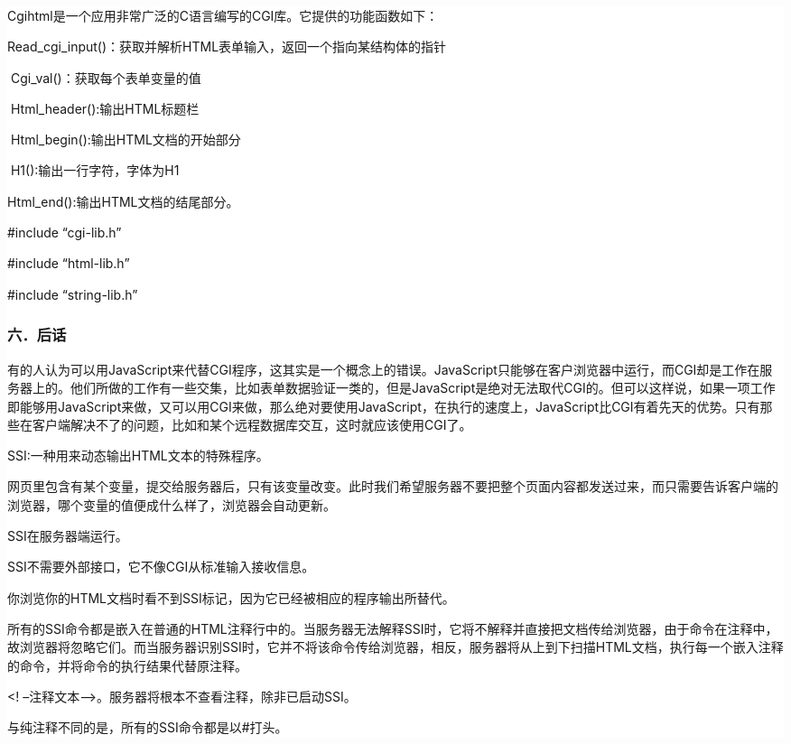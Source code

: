 ​    Cgihtml是一个应用非常广泛的C语言编写的CGI库。它提供的功能函数如下：

​    Read_cgi_input()：获取并解析HTML表单输入，返回一个指向某结构体的指针

​    Cgi_val()：获取每个表单变量的值

​    Html_header():输出HTML标题栏

​    Html_begin():输出HTML文档的开始部分

​    H1():输出一行字符，字体为H1

Html_end():输出HTML文档的结尾部分。

\#include “cgi-lib.h”

\#include “html-lib.h”

\#include “string-lib.h”

### **六．后话**

   有的人认为可以用JavaScript来代替CGI程序，这其实是一个概念上的错误。JavaScript只能够在客户浏览器中运行，而CGI却是工作在服务器上的。他们所做的工作有一些交集，比如表单数据验证一类的，但是JavaScript是绝对无法取代CGI的。但可以这样说，如果一项工作即能够用JavaScript来做，又可以用CGI来做，那么绝对要使用JavaScript，在执行的速度上，JavaScript比CGI有着先天的优势。只有那些在客户端解决不了的问题，比如和某个远程数据库交互，这时就应该使用CGI了。

SSI:一种用来动态输出HTML文本的特殊程序。

网页里包含有某个变量，提交给服务器后，只有该变量改变。此时我们希望服务器不要把整个页面内容都发送过来，而只需要告诉客户端的浏览器，哪个变量的值便成什么样了，浏览器会自动更新。

SSI在服务器端运行。

SSI不需要外部接口，它不像CGI从标准输入接收信息。

你浏览你的HTML文档时看不到SSI标记，因为它已经被相应的程序输出所替代。

所有的SSI命令都是嵌入在普通的HTML注释行中的。当服务器无法解释SSI时，它将不解释并直接把文档传给浏览器，由于命令在注释中，故浏览器将忽略它们。而当服务器识别SSI时，它并不将该命令传给浏览器，相反，服务器将从上到下扫描HTML文档，执行每一个嵌入注释的命令，并将命令的执行结果代替原注释。

<! –注释文本-->。服务器将根本不查看注释，除非已启动SSI。

与纯注释不同的是，所有的SSI命令都是以#打头。

<!--#command tagname = “parameter”-- >,command指出服务器做什么，tagname指出参数类型，parameter是该命令的用户定义值。

The currentdate is<! --#echo var = “DATE.LOCAL”-- >，服务器将向浏览器输出时间。



 

![img](https://img-blog.csdn.net/20170309183453520?watermark/2/text/aHR0cDovL2Jsb2cuY3Nkbi5uZXQvTGl1Tmlhbl9TaVl1/font/5a6L5L2T/fontsize/400/fill/I0JBQkFCMA==/dissolve/70/gravity/Center)![img](https://img-blog.csdn.net/20170309183516880?watermark/2/text/aHR0cDovL2Jsb2cuY3Nkbi5uZXQvTGl1Tmlhbl9TaVl1/font/5a6L5L2T/fontsize/400/fill/I0JBQkFCMA==/dissolve/70/gravity/Center)![img](https://img-blog.csdn.net/20170309183543568?watermark/2/text/aHR0cDovL2Jsb2cuY3Nkbi5uZXQvTGl1Tmlhbl9TaVl1/font/5a6L5L2T/fontsize/400/fill/I0JBQkFCMA==/dissolve/70/gravity/Center)

